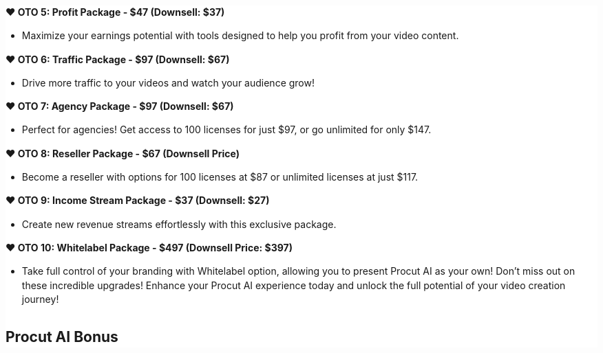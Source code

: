 

<p id="viewer-gponc8954"><strong>❤️ OTO 5: Profit Package - $47 (Downsell: $37)</strong></p>



<ul>
<li>Maximize your earnings potential with tools designed to help you profit from your video content.</li>
</ul>



<p id="viewer-vv9yu8960"><strong>❤️ OTO 6: Traffic Package - $97 (Downsell: $67)</strong></p>



<ul>
<li>Drive more traffic to your videos and watch your audience grow!</li>
</ul>



<p id="viewer-seu4l8966"><strong>❤️ OTO 7: Agency Package - $97 (Downsell: $67)</strong></p>



<ul>
<li>Perfect for agencies! Get access to 100 licenses for just $97, or go unlimited for only $147.</li>
</ul>



<p id="viewer-q3g7m8972"><strong>❤️ OTO 8: Reseller Package - $67 (Downsell Price)</strong></p>



<ul>
<li>Become a reseller with options for 100 licenses at $87 or unlimited licenses at just $117.</li>
</ul>



<p id="viewer-b9uxw8978"><strong>❤️ OTO 9: Income Stream Package - $37 (Downsell: $27)</strong></p>



<ul>
<li>Create new revenue streams effortlessly with this exclusive package.</li>
</ul>



<p id="viewer-nv7n18984"><strong>❤️ OTO 10: Whitelabel Package - $497 (Downsell Price: $397)</strong></p>



<ul>
<li>Take full control of your branding with Whitelabel option, allowing you to present Procut AI as your own! Don’t miss out on these incredible upgrades! Enhance your Procut AI experience today and unlock the full potential of your video creation journey!</li>
</ul>



<h2 class="wp-block-heading"><strong><strong>Procut AI</strong></strong> <strong>Bonus</strong></h2>
